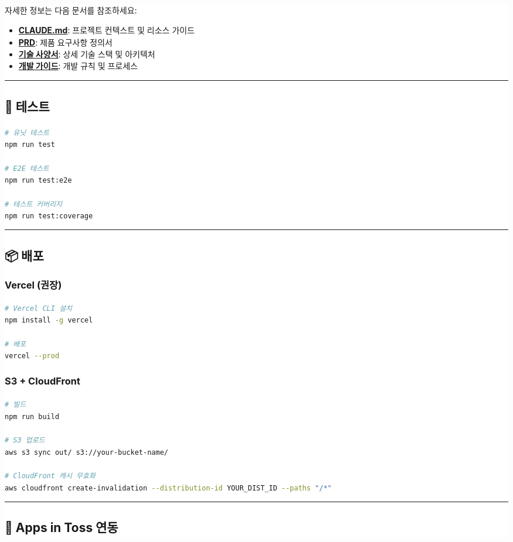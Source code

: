 자세한 정보는 다음 문서를 참조하세요:

- **[CLAUDE.md](CLAUDE.md)**: 프로젝트 컨텍스트 및 리소스 가이드
- **[PRD](docs/PRD.md)**: 제품 요구사항 정의서
- **[기술 사양서](docs/TECHNICAL_SPEC.md)**: 상세 기술 스택 및 아키텍처
- **[개발 가이드](docs/DEVELOPMENT_GUIDE.md)**: 개발 규칙 및 프로세스

---

## 🧪 테스트

```bash
# 유닛 테스트
npm run test

# E2E 테스트
npm run test:e2e

# 테스트 커버리지
npm run test:coverage
```

---

## 📦 배포

### Vercel (권장)

```bash
# Vercel CLI 설치
npm install -g vercel

# 배포
vercel --prod
```

### S3 + CloudFront

```bash
# 빌드
npm run build

# S3 업로드
aws s3 sync out/ s3://your-bucket-name/

# CloudFront 캐시 무효화
aws cloudfront create-invalidation --distribution-id YOUR_DIST_ID --paths "/*"
```

---

## 🔗 Apps in Toss 연동
